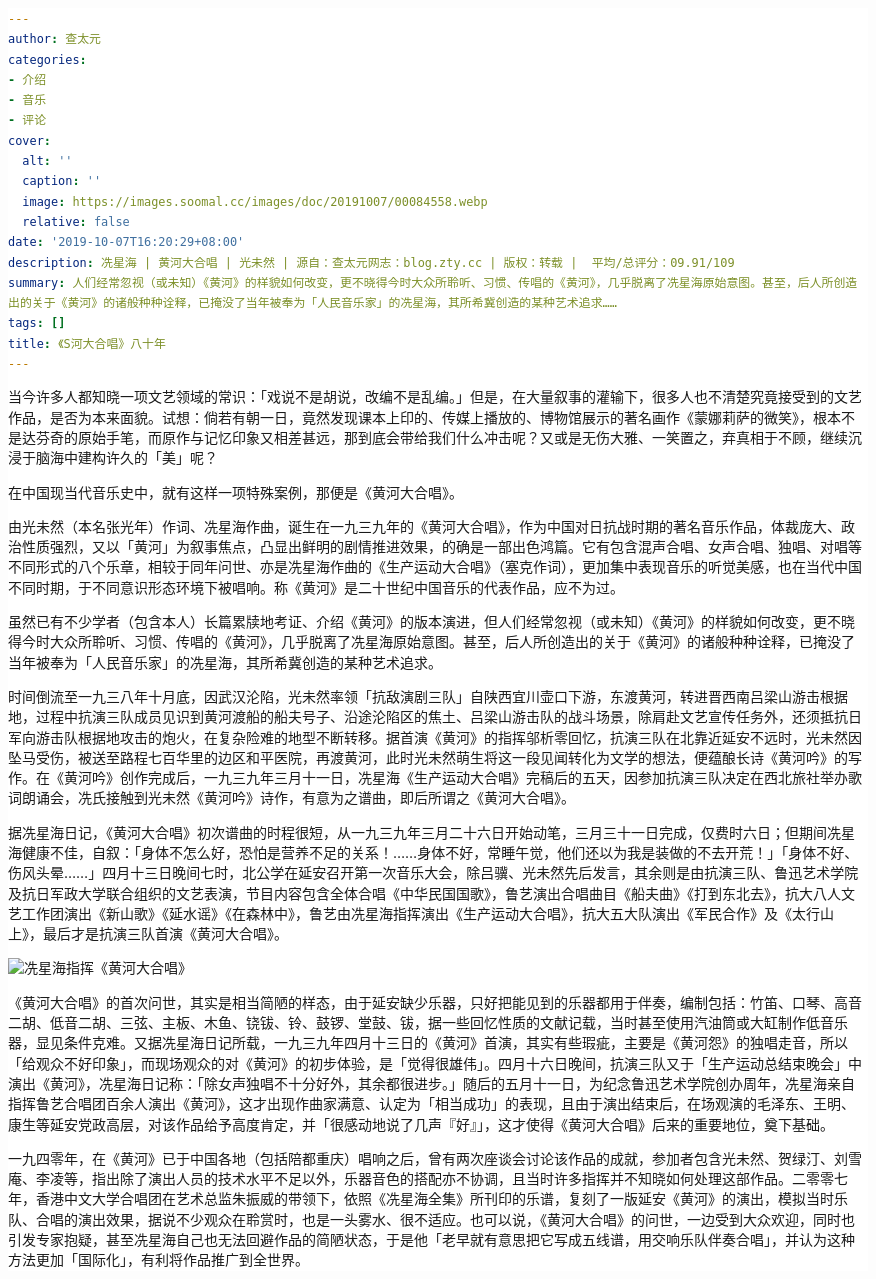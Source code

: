 ```yaml
---
author: 查太元
categories:
- 介绍
- 音乐
- 评论
cover:
  alt: ''
  caption: ''
  image: https://images.soomal.cc/images/doc/20191007/00084558.webp
  relative: false
date: '2019-10-07T16:20:29+08:00'
description: 冼星海 | 黄河大合唱 | 光未然 | 源自：查太元网志：blog.zty.cc | 版权：转载 |  平均/总评分：09.91/109
summary: 人们经常忽视（或未知）《黄河》的样貌如何改变，更不晓得今时大众所聆听、习惯、传唱的《黄河》，几乎脱离了冼星海原始意图。甚至，后人所创造出的关于《黄河》的诸般种种诠释，已掩没了当年被奉为「人民音乐家」的冼星海，其所希冀创造的某种艺术追求……
tags: []
title: 《S河大合唱》八十年
---
```


当今许多人都知晓一项文艺领域的常识：「戏说不是胡说，改编不是乱编。」但是，在大量叙事的灌输下，很多人也不清楚究竟接受到的文艺作品，是否为本来面貌。试想：倘若有朝一日，竟然发现课本上印的、传媒上播放的、博物馆展示的著名画作《蒙娜莉萨的微笑》，根本不是达芬奇的原始手笔，而原作与记忆印象又相差甚远，那到底会带给我们什么冲击呢？又或是无伤大雅、一笑置之，弃真相于不顾，继续沉浸于脑海中建构许久的「美」呢？

在中国现当代音乐史中，就有这样一项特殊案例，那便是《黄河大合唱》。

由光未然（本名张光年）作词、冼星海作曲，诞生在一九三九年的《黄河大合唱》，作为中国对日抗战时期的著名音乐作品，体裁庞大、政治性质强烈，又以「黄河」为叙事焦点，凸显出鲜明的剧情推进效果，的确是一部出色鸿篇。它有包含混声合唱、女声合唱、独唱、对唱等不同形式的八个乐章，相较于同年问世、亦是冼星海作曲的《生产运动大合唱》（塞克作词），更加集中表现音乐的听觉美感，也在当代中国不同时期，于不同意识形态环境下被唱响。称《黄河》是二十世纪中国音乐的代表作品，应不为过。

虽然已有不少学者（包含本人）长篇累牍地考证、介绍《黄河》的版本演进，但人们经常忽视（或未知）《黄河》的样貌如何改变，更不晓得今时大众所聆听、习惯、传唱的《黄河》，几乎脱离了冼星海原始意图。甚至，后人所创造出的关于《黄河》的诸般种种诠释，已掩没了当年被奉为「人民音乐家」的冼星海，其所希冀创造的某种艺术追求。

时间倒流至一九三八年十月底，因武汉沦陷，光未然率领「抗敌演剧三队」自陕西宜川壶口下游，东渡黄河，转进晋西南吕梁山游击根据地，过程中抗演三队成员见识到黄河渡船的船夫号子、沿途沦陷区的焦土、吕梁山游击队的战斗场景，除肩赴文艺宣传任务外，还须抵抗日军向游击队根据地攻击的炮火，在复杂险难的地型不断转移。据首演《黄河》的指挥邬析零回忆，抗演三队在北靠近延安不远时，光未然因坠马受伤，被送至路程七百华里的边区和平医院，再渡黄河，此时光未然萌生将这一段见闻转化为文学的想法，便蕴酿长诗《黄河吟》的写作。在《黄河吟》创作完成后，一九三九年三月十一日，冼星海《生产运动大合唱》完稿后的五天，因参加抗演三队决定在西北旅社举办歌词朗诵会，冼氏接触到光未然《黄河吟》诗作，有意为之谱曲，即后所谓之《黄河大合唱》。

据冼星海日记，《黄河大合唱》初次谱曲的时程很短，从一九三九年三月二十六日开始动笔，三月三十一日完成，仅费时六日；但期间冼星海健康不佳，自叙：「身体不怎么好，恐怕是营养不足的关系！……身体不好，常睡午觉，他们还以为我是装做的不去开荒！」「身体不好、伤风头晕……」四月十三日晚间七时，北公学在延安召开第一次音乐大会，除吕骥、光未然先后发言，其余则是由抗演三队、鲁迅艺术学院及抗日军政大学联合组织的文艺表演，节目内容包含全体合唱《中华民国国歌》，鲁艺演出合唱曲目《船夫曲》《打到东北去》，抗大八人文艺工作团演出《新山歌》《延水谣》《在森林中》，鲁艺由冼星海指挥演出《生产运动大合唱》，抗大五大队演出《军民合作》及《太行山上》，最后才是抗演三队首演《黄河大合唱》。

![冼星海指挥《黄河大合唱》](https://images.soomal.cc/images/doc/20191007/00084554_01.webp)





《黄河大合唱》的首次问世，其实是相当简陋的样态，由于延安缺少乐器，只好把能见到的乐器都用于伴奏，编制包括：竹笛、口琴、高音二胡、低音二胡、三弦、主板、木鱼、铙钹、铃、鼓锣、堂鼓、钹，据一些回忆性质的文献记载，当时甚至使用汽油筒或大缸制作低音乐器，显见条件克难。又据冼星海日记所载，一九三九年四月十三日的《黄河》首演，其实有些瑕疵，主要是《黄河怨》的独唱走音，所以「给观众不好印象」，而现场观众的对《黄河》的初步体验，是「觉得很雄伟」。四月十六日晚间，抗演三队又于「生产运动总结束晚会」中演出《黄河》，冼星海日记称：「除女声独唱不十分好外，其余都很进步。」随后的五月十一日，为纪念鲁迅艺术学院创办周年，冼星海亲自指挥鲁艺合唱团百余人演出《黄河》，这才出现作曲家满意、认定为「相当成功」的表现，且由于演出结束后，在场观演的毛泽东、王明、康生等延安党政高层，对该作品给予高度肯定，并「很感动地说了几声『好』」，这才使得《黄河大合唱》后来的重要地位，奠下基础。

一九四零年，在《黄河》已于中国各地（包括陪都重庆）唱响之后，曾有两次座谈会讨论该作品的成就，参加者包含光未然、贺绿汀、刘雪庵、李凌等，指出除了演出人员的技术水平不足以外，乐器音色的搭配亦不协调，且当时许多指挥并不知晓如何处理这部作品。二零零七年，香港中文大学合唱团在艺术总监朱振威的带领下，依照《冼星海全集》所刊印的乐谱，复刻了一版延安《黄河》的演出，模拟当时乐队、合唱的演出效果，据说不少观众在聆赏时，也是一头雾水、很不适应。也可以说，《黄河大合唱》的问世，一边受到大众欢迎，同时也引发专家抱疑，甚至冼星海自己也无法回避作品的简陋状态，于是他「老早就有意思把它写成五线谱，用交响乐队伴奏合唱」，并认为这种方法更加「国际化」，有利将作品推广到全世界。
